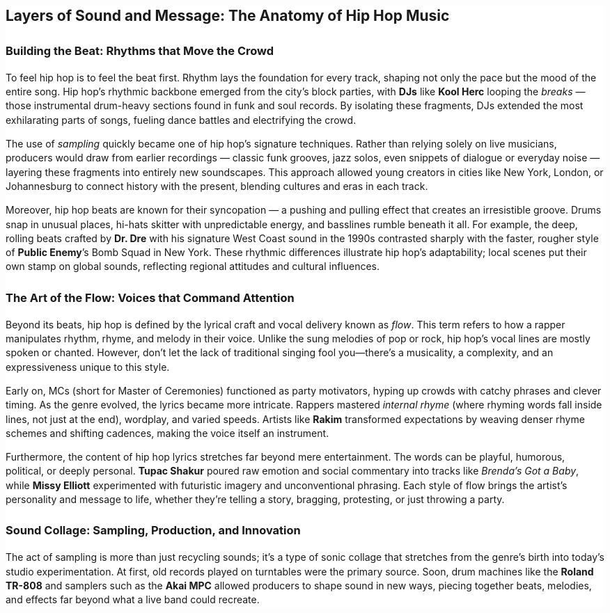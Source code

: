 ## Layers of Sound and Message: The Anatomy of Hip Hop Music

### Building the Beat: Rhythms that Move the Crowd

To feel hip hop is to feel the beat first. Rhythm lays the foundation for every track, shaping not
only the pace but the mood of the entire song. Hip hop’s rhythmic backbone emerged from the city’s
block parties, with **DJs** like **Kool Herc** looping the _breaks_ — those instrumental drum-heavy
sections found in funk and soul records. By isolating these fragments, DJs extended the most
exhilarating parts of songs, fueling dance battles and electrifying the crowd.

The use of _sampling_ quickly became one of hip hop’s signature techniques. Rather than relying
solely on live musicians, producers would draw from earlier recordings — classic funk grooves, jazz
solos, even snippets of dialogue or everyday noise — layering these fragments into entirely new
soundscapes. This approach allowed young creators in cities like New York, London, or Johannesburg
to connect history with the present, blending cultures and eras in each track.

Moreover, hip hop beats are known for their syncopation — a pushing and pulling effect that creates
an irresistible groove. Drums snap in unusual places, hi-hats skitter with unpredictable energy, and
basslines rumble beneath it all. For example, the deep, rolling beats crafted by **Dr. Dre** with
his signature West Coast sound in the 1990s contrasted sharply with the faster, rougher style of
**Public Enemy**’s Bomb Squad in New York. These rhythmic differences illustrate hip hop’s
adaptability; local scenes put their own stamp on global sounds, reflecting regional attitudes and
cultural influences.

### The Art of the Flow: Voices that Command Attention

Beyond its beats, hip hop is defined by the lyrical craft and vocal delivery known as _flow_. This
term refers to how a rapper manipulates rhythm, rhyme, and melody in their voice. Unlike the sung
melodies of pop or rock, hip hop’s vocal lines are mostly spoken or chanted. However, don’t let the
lack of traditional singing fool you—there’s a musicality, a complexity, and an expressiveness
unique to this style.

Early on, MCs (short for Master of Ceremonies) functioned as party motivators, hyping up crowds with
catchy phrases and clever timing. As the genre evolved, the lyrics became more intricate. Rappers
mastered _internal rhyme_ (where rhyming words fall inside lines, not just at the end), wordplay,
and varied speeds. Artists like **Rakim** transformed expectations by weaving denser rhyme schemes
and shifting cadences, making the voice itself an instrument.

Furthermore, the content of hip hop lyrics stretches far beyond mere entertainment. The words can be
playful, humorous, political, or deeply personal. **Tupac Shakur** poured raw emotion and social
commentary into tracks like _Brenda’s Got a Baby_, while **Missy Elliott** experimented with
futuristic imagery and unconventional phrasing. Each style of flow brings the artist’s personality
and message to life, whether they’re telling a story, bragging, protesting, or just throwing a
party.

### Sound Collage: Sampling, Production, and Innovation

The act of sampling is more than just recycling sounds; it’s a type of sonic collage that stretches
from the genre’s birth into today’s studio experimentation. At first, old records played on
turntables were the primary source. Soon, drum machines like the **Roland TR-808** and samplers such
as the **Akai MPC** allowed producers to shape sound in new ways, piecing together beats, melodies,
and effects far beyond what a live band could recreate.
